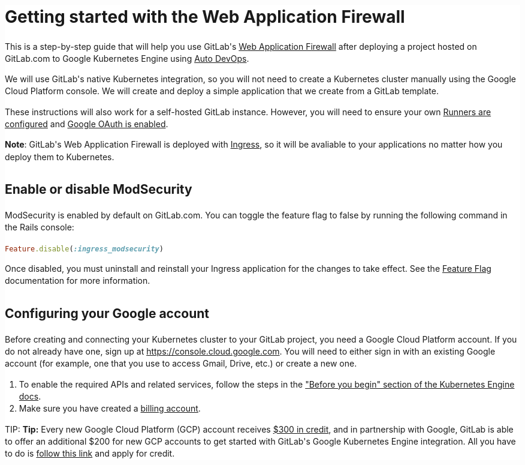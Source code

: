 # Getting started with the Web Application Firewall

This is a step-by-step guide that will help you use GitLab's [Web Application Firewall](index.md) after
deploying a project hosted on GitLab.com to Google Kubernetes Engine using [Auto DevOps](../autodevops/index.md).

We will use GitLab's native Kubernetes integration, so you will not need
to create a Kubernetes cluster manually using the Google Cloud Platform console.
We will create and deploy a simple application that we create from a GitLab template.

These instructions will also work for a self-hosted GitLab instance. However, you will
need to ensure your own [Runners are configured](../../ci/runners/README.md) and
[Google OAuth is enabled](../../integration/google.md).

**Note**: GitLab's Web Application Firewall is deployed with [Ingress](../../user/clusters/applications.md#Ingress),
so it will be avaliable to your applications no matter how you deploy them to Kubernetes.

## Enable or disable ModSecurity

ModSecurity is enabled by default on GitLab.com. You can toggle the feature flag to false by running the following command in the Rails console:

```ruby
Feature.disable(:ingress_modsecurity)
```

Once disabled, you must uninstall and reinstall your Ingress application for the changes to take effect. See the [Feature Flag](../../user/project/operations/feature_flags.md) documentation for more information.

## Configuring your Google account

Before creating and connecting your Kubernetes cluster to your GitLab project,
you need a Google Cloud Platform account. If you do not already have one,
sign up at <https://console.cloud.google.com>. You will need to either sign in with an existing
Google account (for example, one that you use to access Gmail, Drive, etc.) or create a new one.

1. To enable the required APIs and related services, follow the steps in the ["Before you begin" section of the Kubernetes Engine docs](https://cloud.google.com/kubernetes-engine/docs/quickstart#before-you-begin).
1. Make sure you have created a [billing account](https://cloud.google.com/billing/docs/how-to/manage-billing-account).

TIP: **Tip:**
Every new Google Cloud Platform (GCP) account receives [$300 in credit](https://console.cloud.google.com/freetrial),
and in partnership with Google, GitLab is able to offer an additional $200 for new GCP accounts to get started with GitLab's
Google Kubernetes Engine integration. All you have to do is [follow this link](https://cloud.google.com/partners/partnercredit/?PCN=a0n60000006Vpz4AAC) and apply for credit.
